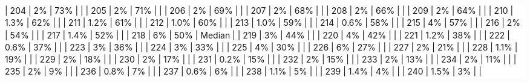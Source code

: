| 204 | 2% | 73% |  |
| 205 | 2% | 71% |  |
| 206 | 2% | 69% |  |
| 207 | 2% | 68% |  |
| 208 | 2% | 66% |  |
| 209 | 2% | 64% |  |
| 210 | 1.3% | 62% |  |
| 211 | 1.2% | 61% |  |
| 212 | 1.0% | 60% |  |
| 213 | 1.0% | 59% |  |
| 214 | 0.6% | 58% |  |
| 215 | 4% | 57% |  |
| 216 | 2% | 54% |  |
| 217 | 1.4% | 52% |  |
| 218 | 6% | 50% | Median |
| 219 | 3% | 44% |  |
| 220 | 4% | 42% |  |
| 221 | 1.2% | 38% |  |
| 222 | 0.6% | 37% |  |
| 223 | 3% | 36% |  |
| 224 | 3% | 33% |  |
| 225 | 4% | 30% |  |
| 226 | 6% | 27% |  |
| 227 | 2% | 21% |  |
| 228 | 1.1% | 19% |  |
| 229 | 2% | 18% |  |
| 230 | 2% | 17% |  |
| 231 | 0.2% | 15% |  |
| 232 | 2% | 15% |  |
| 233 | 2% | 13% |  |
| 234 | 2% | 11% |  |
| 235 | 2% | 9% |  |
| 236 | 0.8% | 7% |  |
| 237 | 0.6% | 6% |  |
| 238 | 1.1% | 5% |  |
| 239 | 1.4% | 4% |  |
| 240 | 1.5% | 3% |  |